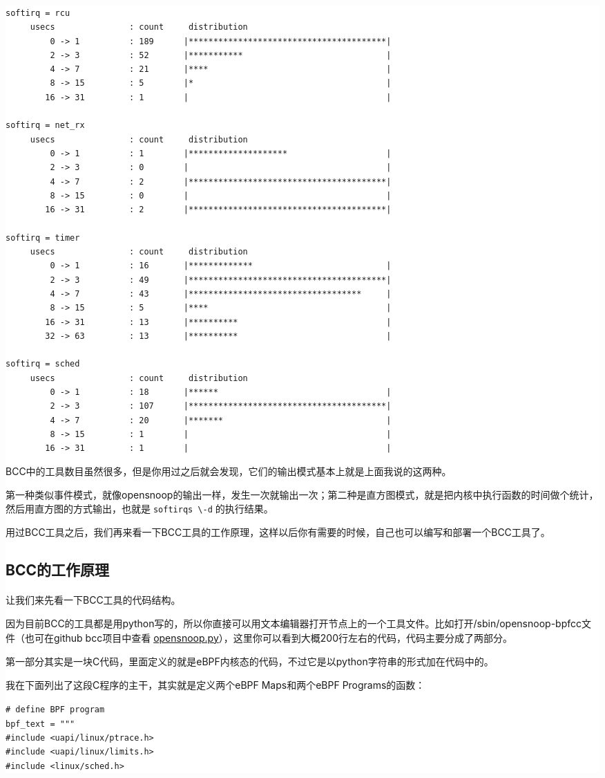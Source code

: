     softirq = rcu
         usecs               : count     distribution
             0 -> 1          : 189      |****************************************|
             2 -> 3          : 52       |***********                             |
             4 -> 7          : 21       |****                                    |
             8 -> 15         : 5        |*                                       |
            16 -> 31         : 1        |                                        |
     
    softirq = net_rx
         usecs               : count     distribution
             0 -> 1          : 1        |********************                    |
             2 -> 3          : 0        |                                        |
             4 -> 7          : 2        |****************************************|
             8 -> 15         : 0        |                                        |
            16 -> 31         : 2        |****************************************|
     
    softirq = timer
         usecs               : count     distribution
             0 -> 1          : 16       |*************                           |
             2 -> 3          : 49       |****************************************|
             4 -> 7          : 43       |***********************************     |
             8 -> 15         : 5        |****                                    |
            16 -> 31         : 13       |**********                              |
            32 -> 63         : 13       |**********                              |
     
    softirq = sched
         usecs               : count     distribution
             0 -> 1          : 18       |******                                  |
             2 -> 3          : 107      |****************************************|
             4 -> 7          : 20       |*******                                 |
             8 -> 15         : 1        |                                        |
            16 -> 31         : 1        |                                        |
    

BCC中的工具数目虽然很多，但是你用过之后就会发现，它们的输出模式基本上就是上面我说的这两种。

第一种类似事件模式，就像opensnoop的输出一样，发生一次就输出一次；第二种是直方图模式，就是把内核中执行函数的时间做个统计，然后用直方图的方式输出，也就是 `softirqs \-d` 的执行结果。

用过BCC工具之后，我们再来看一下BCC工具的工作原理，这样以后你有需要的时候，自己也可以编写和部署一个BCC工具了。

## BCC的工作原理

让我们来先看一下BCC工具的代码结构。

因为目前BCC的工具都是用python写的，所以你直接可以用文本编辑器打开节点上的一个工具文件。比如打开/sbin/opensnoop-bpfcc文件（也可在github bcc项目中查看 [opensnoop.py](https://github.com/iovisor/bcc/blob/v0.12.0/tools/opensnoop.py)），这里你可以看到大概200行左右的代码，代码主要分成了两部分。

第一部分其实是一块C代码，里面定义的就是eBPF内核态的代码，不过它是以python字符串的形式加在代码中的。

我在下面列出了这段C程序的主干，其实就是定义两个eBPF Maps和两个eBPF Programs的函数：

    # define BPF program
    bpf_text = """
    #include <uapi/linux/ptrace.h>
    #include <uapi/linux/limits.h>
    #include <linux/sched.h>
     